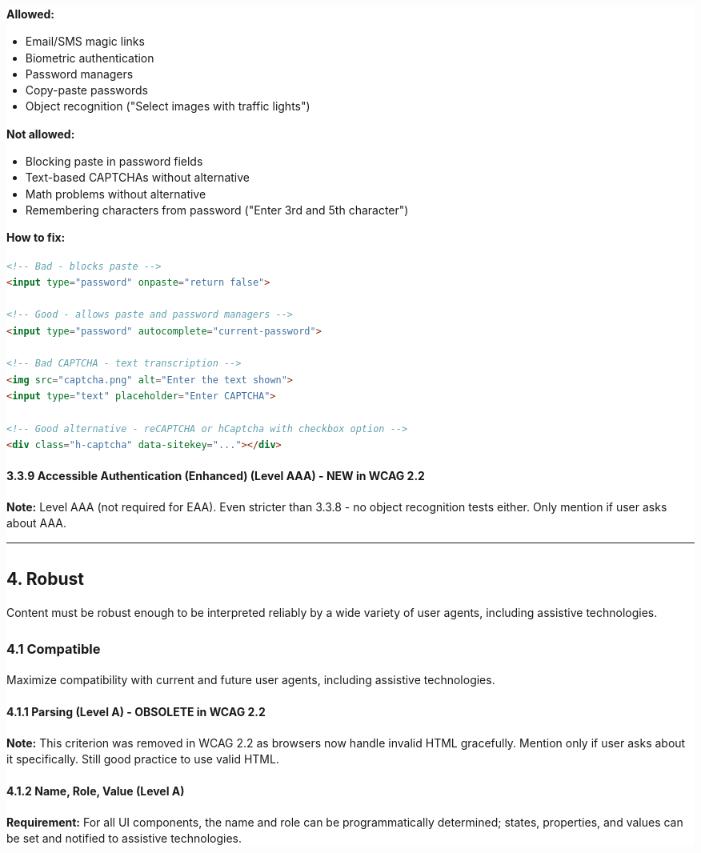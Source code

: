 **Allowed:**
- Email/SMS magic links
- Biometric authentication
- Password managers
- Copy-paste passwords
- Object recognition ("Select images with traffic lights")

**Not allowed:**
- Blocking paste in password fields
- Text-based CAPTCHAs without alternative
- Math problems without alternative
- Remembering characters from password ("Enter 3rd and 5th character")

**How to fix:**
```html
<!-- Bad - blocks paste -->
<input type="password" onpaste="return false">

<!-- Good - allows paste and password managers -->
<input type="password" autocomplete="current-password">

<!-- Bad CAPTCHA - text transcription -->
<img src="captcha.png" alt="Enter the text shown">
<input type="text" placeholder="Enter CAPTCHA">

<!-- Good alternative - reCAPTCHA or hCaptcha with checkbox option -->
<div class="h-captcha" data-sitekey="..."></div>
```

#### 3.3.9 Accessible Authentication (Enhanced) (Level AAA) - NEW in WCAG 2.2

**Note:** Level AAA (not required for EAA). Even stricter than 3.3.8 - no object recognition tests either. Only mention if user asks about AAA.

---

## 4. Robust

Content must be robust enough to be interpreted reliably by a wide variety of user agents, including assistive technologies.

### 4.1 Compatible

Maximize compatibility with current and future user agents, including assistive technologies.

#### 4.1.1 Parsing (Level A) - OBSOLETE in WCAG 2.2

**Note:** This criterion was removed in WCAG 2.2 as browsers now handle invalid HTML gracefully. Mention only if user asks about it specifically. Still good practice to use valid HTML.

#### 4.1.2 Name, Role, Value (Level A)

**Requirement:** For all UI components, the name and role can be programmatically determined; states, properties, and values can be set and notified to assistive technologies.
